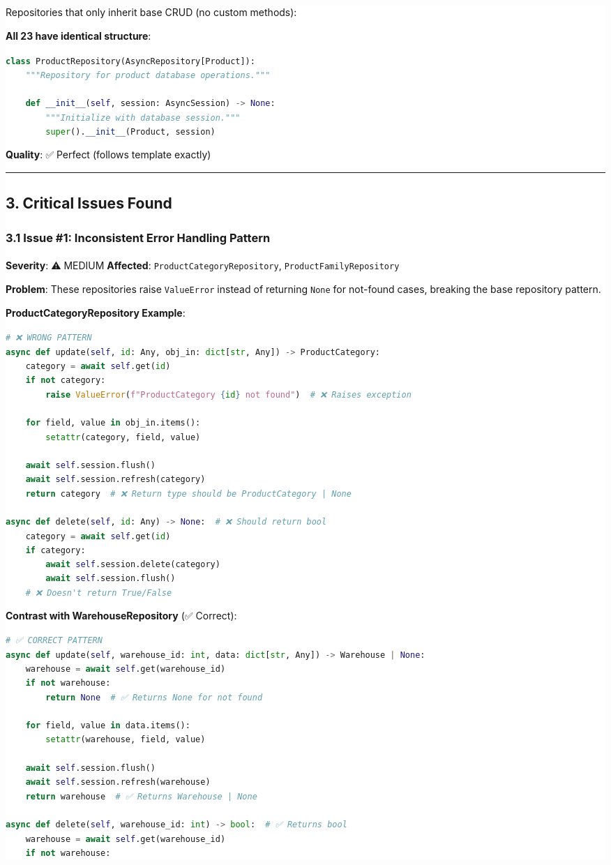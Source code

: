 Repositories that only inherit base CRUD (no custom methods):

**All 23 have identical structure**:
```python
class ProductRepository(AsyncRepository[Product]):
    """Repository for product database operations."""

    def __init__(self, session: AsyncSession) -> None:
        """Initialize with database session."""
        super().__init__(Product, session)
```

**Quality**: ✅ Perfect (follows template exactly)

---

## 3. Critical Issues Found

### 3.1 Issue #1: Inconsistent Error Handling Pattern

**Severity**: ⚠️ MEDIUM
**Affected**: `ProductCategoryRepository`, `ProductFamilyRepository`

**Problem**: These repositories raise `ValueError` instead of returning `None` for not-found cases, breaking the base repository pattern.

**ProductCategoryRepository Example**:
```python
# ❌ WRONG PATTERN
async def update(self, id: Any, obj_in: dict[str, Any]) -> ProductCategory:
    category = await self.get(id)
    if not category:
        raise ValueError(f"ProductCategory {id} not found")  # ❌ Raises exception

    for field, value in obj_in.items():
        setattr(category, field, value)

    await self.session.flush()
    await self.session.refresh(category)
    return category  # ❌ Return type should be ProductCategory | None

async def delete(self, id: Any) -> None:  # ❌ Should return bool
    category = await self.get(id)
    if category:
        await self.session.delete(category)
        await self.session.flush()
    # ❌ Doesn't return True/False
```

**Contrast with WarehouseRepository** (✅ Correct):
```python
# ✅ CORRECT PATTERN
async def update(self, warehouse_id: int, data: dict[str, Any]) -> Warehouse | None:
    warehouse = await self.get(warehouse_id)
    if not warehouse:
        return None  # ✅ Returns None for not found

    for field, value in data.items():
        setattr(warehouse, field, value)

    await self.session.flush()
    await self.session.refresh(warehouse)
    return warehouse  # ✅ Returns Warehouse | None

async def delete(self, warehouse_id: int) -> bool:  # ✅ Returns bool
    warehouse = await self.get(warehouse_id)
    if not warehouse:
```